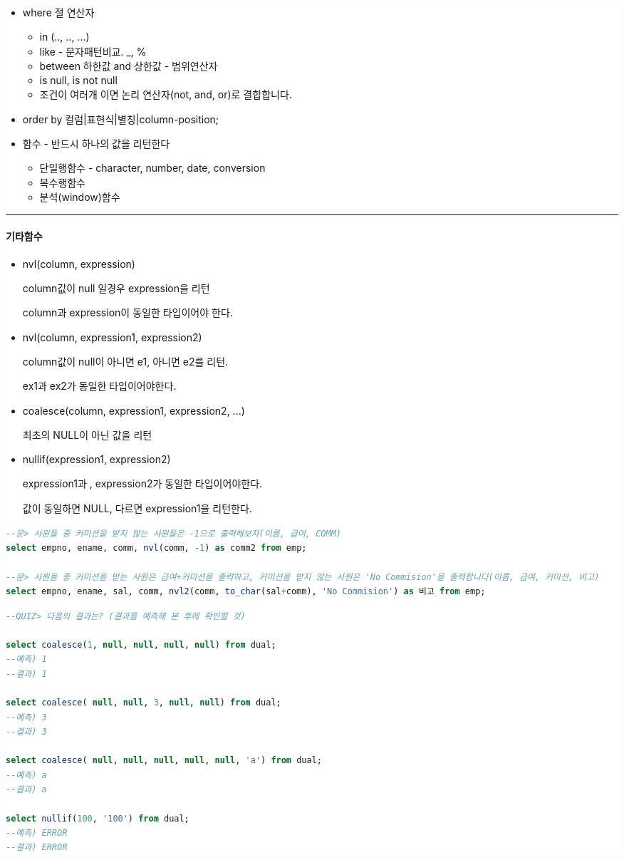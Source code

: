 - where 절 연산자

  - in (.., .., ...)
  - like - 문자패턴비교. _, %
  - between 하한값 and 상한값 - 범위연산자
  - is null, is not null
  - 조건이 여러개 이면 논리 연산자(not, and, or)로 결합합니다.

- order by 컬럼|표현식|별칭|column-position;

- 함수 - 반드시 하나의 값을 리턴한다

  - 단일행함수 - character, number, date, conversion
  - 복수행함수
  - 분석(window)함수



------

#### 기타함수

- nvl(column, expression)

  column값이 null 일경우 expression을 리턴

  column과 expression이 동일한 타입이어야 한다.

  

- nvl(column, expression1, expression2)

  column값이 null이 아니면 e1, 아니면 e2를 리턴.

  ex1과 ex2가 동일한 타입이어야한다.

  

- coalesce(column, expression1, expression2, ...)

  최초의 NULL이 아닌 값을 리턴

  

- nullif(expression1, expression2)

  expression1과 , expression2가 동일한 타입이어야한다.

  값이 동일하면 NULL, 다르면 expression1을 리턴한다.

```sql
--문> 사원들 중 커미션을 받지 않는 사원들은 -1으로 출력해보자(이름, 급여, COMM)
select empno, ename, comm, nvl(comm, -1) as comm2 from emp;

--문> 사원들 중 커미션을 받는 사원은 급여+커미션을 출력하고, 커미션을 받지 않는 사원은 'No Commision'을 출력합니다(이름, 급여, 커미션, 비고)
select empno, ename, sal, comm, nvl2(comm, to_char(sal+comm), 'No Commision') as 비고 from emp;
```

```sql
--QUIZ> 다음의 결과는? (결과를 예측해 본 후에 확인할 것)

select coalesce(1, null, null, null, null) from dual;
--예측) 1
--결과) 1

select coalesce( null, null, 3, null, null) from dual;
--예측) 3
--결과) 3

select coalesce( null, null, null, null, null, 'a') from dual;
--예측) a
--결과) a

select nullif(100, '100') from dual;
--예측) ERROR
--결과) ERROR
```